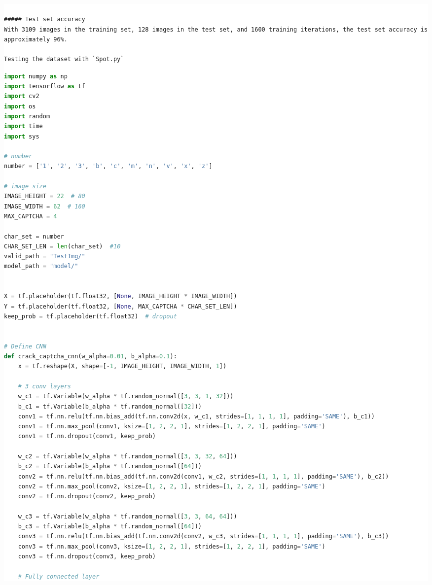 ```

##### Test set accuracy
With 3109 images in the training set, 128 images in the test set, and 1600 training iterations, the test set accuracy is approximately 96%.

Testing the dataset with `Spot.py`

```

```python
import numpy as np
import tensorflow as tf
import cv2
import os
import random
import time
import sys
 
# number
number = ['1', '2', '3', 'b', 'c', 'm', 'n', 'v', 'x', 'z']
 
# image size
IMAGE_HEIGHT = 22  # 80
IMAGE_WIDTH = 62  # 160
MAX_CAPTCHA = 4
 
char_set = number
CHAR_SET_LEN = len(char_set)  #10
valid_path = "TestImg/"
model_path = "model/"
 
 
X = tf.placeholder(tf.float32, [None, IMAGE_HEIGHT * IMAGE_WIDTH])
Y = tf.placeholder(tf.float32, [None, MAX_CAPTCHA * CHAR_SET_LEN])
keep_prob = tf.placeholder(tf.float32)  # dropout
 
 
# Define CNN
def crack_captcha_cnn(w_alpha=0.01, b_alpha=0.1):
    x = tf.reshape(X, shape=[-1, IMAGE_HEIGHT, IMAGE_WIDTH, 1])
 
    # 3 conv layers
    w_c1 = tf.Variable(w_alpha * tf.random_normal([3, 3, 1, 32]))
    b_c1 = tf.Variable(b_alpha * tf.random_normal([32]))
    conv1 = tf.nn.relu(tf.nn.bias_add(tf.nn.conv2d(x, w_c1, strides=[1, 1, 1, 1], padding='SAME'), b_c1))
    conv1 = tf.nn.max_pool(conv1, ksize=[1, 2, 2, 1], strides=[1, 2, 2, 1], padding='SAME')
    conv1 = tf.nn.dropout(conv1, keep_prob)
 
    w_c2 = tf.Variable(w_alpha * tf.random_normal([3, 3, 32, 64]))
    b_c2 = tf.Variable(b_alpha * tf.random_normal([64]))
    conv2 = tf.nn.relu(tf.nn.bias_add(tf.nn.conv2d(conv1, w_c2, strides=[1, 1, 1, 1], padding='SAME'), b_c2))
    conv2 = tf.nn.max_pool(conv2, ksize=[1, 2, 2, 1], strides=[1, 2, 2, 1], padding='SAME')
    conv2 = tf.nn.dropout(conv2, keep_prob)
 
    w_c3 = tf.Variable(w_alpha * tf.random_normal([3, 3, 64, 64]))
    b_c3 = tf.Variable(b_alpha * tf.random_normal([64]))
    conv3 = tf.nn.relu(tf.nn.bias_add(tf.nn.conv2d(conv2, w_c3, strides=[1, 1, 1, 1], padding='SAME'), b_c3))
    conv3 = tf.nn.max_pool(conv3, ksize=[1, 2, 2, 1], strides=[1, 2, 2, 1], padding='SAME')
    conv3 = tf.nn.dropout(conv3, keep_prob)
 
    # Fully connected layer
```
